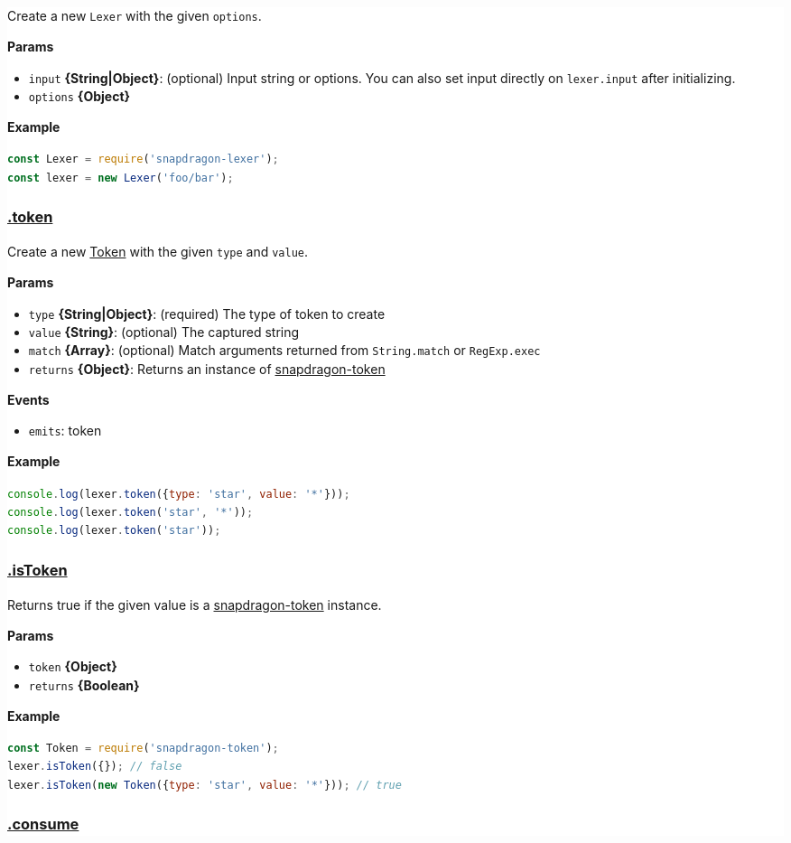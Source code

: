 Create a new `Lexer` with the given `options`.

**Params**

* `input` **{String|Object}**: (optional) Input string or options. You can also set input directly on `lexer.input` after initializing.
* `options` **{Object}**

**Example**

```js
const Lexer = require('snapdragon-lexer');
const lexer = new Lexer('foo/bar');
```

### [.token](index.js#L88)

Create a new [Token](https://github.com/here-be/snapdragon-token) with the given `type` and `value`.

**Params**

* `type` **{String|Object}**: (required) The type of token to create
* `value` **{String}**: (optional) The captured string
* `match` **{Array}**: (optional) Match arguments returned from `String.match` or `RegExp.exec`
* `returns` **{Object}**: Returns an instance of [snapdragon-token](https://github.com/here-be/snapdragon-token)

**Events**

* `emits`: token

**Example**

```js
console.log(lexer.token({type: 'star', value: '*'}));
console.log(lexer.token('star', '*'));
console.log(lexer.token('star'));
```

### [.isToken](index.js#L108)

Returns true if the given value is a [snapdragon-token](https://github.com/here-be/snapdragon-token) instance.

**Params**

* `token` **{Object}**
* `returns` **{Boolean}**

**Example**

```js
const Token = require('snapdragon-token');
lexer.isToken({}); // false
lexer.isToken(new Token({type: 'star', value: '*'})); // true
```

### [.consume](index.js#L127)
